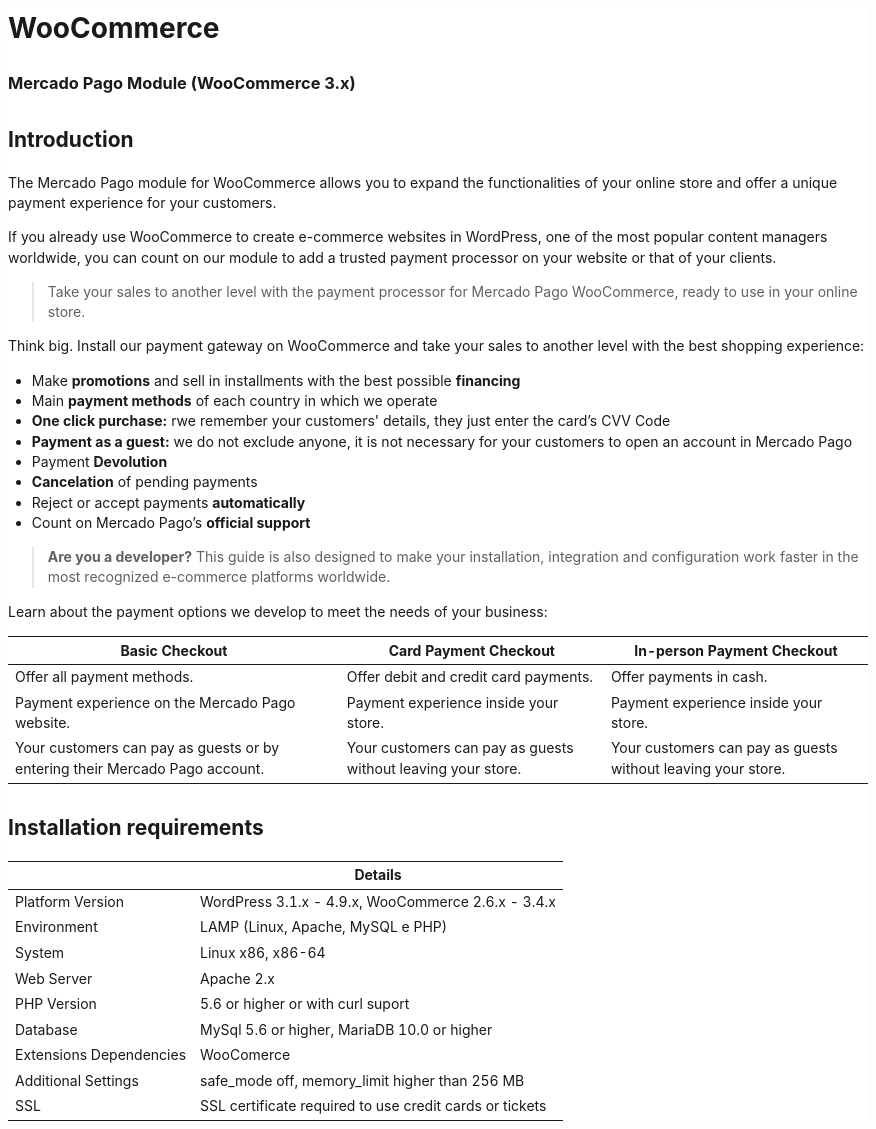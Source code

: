 # WooCommerce

### Mercado Pago Module (WooCommerce 3.x)

## Introduction

The Mercado Pago module for WooCommerce allows you to expand the functionalities of your online store and offer a unique payment experience for your customers.

If you already use WooCommerce to create e-commerce websites in WordPress, one of the most popular content managers worldwide, you can count on our module to add a trusted payment processor on your website or that of your clients.

> Take your sales to another level with the payment processor for Mercado Pago WooCommerce, ready to use in your online store.

Think big. Install our payment gateway on WooCommerce and take your sales to another level with the best shopping experience:

* Make **promotions** and sell in installments with the best possible **financing**
* Main **payment methods** of each country in which we operate
* **One click purchase:** rwe remember your customers' details, they just enter the card’s CVV Code
* **Payment as a guest:** we do not exclude anyone, it is not necessary for your customers to open an account in Mercado Pago
* Payment **Devolution**
* **Cancelation** of pending payments
* Reject or accept payments **automatically**
* Count on Mercado Pago’s **official support**

> **Are you a developer?** This guide is also designed to make your installation, integration and configuration work faster in the most recognized e-commerce platforms worldwide.

Learn about the payment options we develop to meet the needs of your business:

| Basic Checkout                                                                    | Card Payment Checkout                                        | In-person Payment Checkout                   |
|-----------------------------------------------------------------------------------|--------------------------------------------------------------|----------------------------------------------|
| Offer all payment methods.                                                        | Offer debit and credit card payments.                        | Offer payments in cash.                      |
| Payment experience on the Mercado Pago website.                                   | Payment experience inside your store.                        | Payment experience inside your store.        |
| Your customers can pay as guests or by entering their Mercado Pago account.       | Your customers can pay as guests without leaving your store. | Your customers can pay as guests without leaving your store. |


## Installation requirements

|                             	| Details                                                                 	|
|-------------------------------|---------------------------------------------------------------------------|
| Platform Version            	| WordPress 3.1.x - 4.9.x, WooCommerce 2.6.x - 3.4.x                       	|
| Environment                 	| LAMP (Linux, Apache, MySQL e PHP)                                        	|
| System                       	| Linux x86, x86-64                                                        	|
| Web Server                  	| Apache 2.x                                                               	|
| PHP Version                 	| 5.6 or higher or with curl suport                                        	|
| Database                    	| MySql 5.6 or higher, MariaDB 10.0 or higher                              	|
| Extensions Dependencies     	| WooComerce                                                               	|
| Additional Settings         	| safe_mode off, memory_limit higher than 256 MB                           	|
| SSL                         	| SSL certificate required to use credit cards or tickets                  	|
